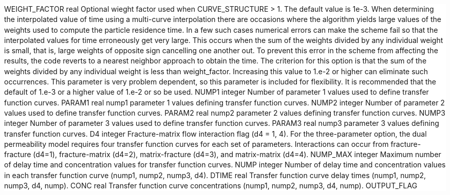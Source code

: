 </tr>
<tr class="row-odd"><td>WEIGHT_FACTOR</td>
<td>real</td>
<td>Optional wieght factor used when CURVE_STRUCTURE &gt; 1. The default value is 1e-3. When determining the interpolated value of time using a multi-curve interpolation there are occasions where the algorithm yields large values of the weights used to compute the particle residence time. In a few such cases numerical errors can make the scheme fail so that the interpolated values for time erroneously get very large. This occurs when the sum of the weights divided by any individual weight is small, that is, large weights of opposite sign cancelling one another out. To prevent this error in the scheme from affecting the results, the code reverts to a nearest neighbor approach to obtain the time. The criterion for this option is that the sum of the weights divided by any individual weight is less than weight_factor. Increasing this value to 1.e-2 or higher can eliminate such occurrences. This parameter is very problem dependent, so this parameter is included for flexibility. It is recommended that the default of 1.e-3 or a higher value of 1.e-2 or so be used.</td>
</tr>
<tr class="row-even"><td>NUMP1</td>
<td>integer</td>
<td>Number of parameter 1 values used to define transfer function curves.</td>
</tr>
<tr class="row-odd"><td>PARAM1</td>
<td>real</td>
<td>nump1 parameter 1 values defining transfer function curves.</td>
</tr>
<tr class="row-even"><td>NUMP2</td>
<td>integer</td>
<td>Number of parameter 2 values used to define transfer function curves.</td>
</tr>
<tr class="row-odd"><td>PARAM2</td>
<td>real</td>
<td>nump2 parameter 2 values defining transfer function curves.</td>
</tr>
<tr class="row-even"><td>NUMP3</td>
<td>integer</td>
<td>Number of parameter 3 values used to define transfer function curves.</td>
</tr>
<tr class="row-odd"><td>PARAM3</td>
<td>real</td>
<td>nump3 parameter 3 values defining transfer function curves.</td>
</tr>
<tr class="row-even"><td>D4</td>
<td>integer</td>
<td>Fracture-matrix flow interaction flag (d4 = 1, 4). For the three-parameter option, the dual permeability model requires four transfer function curves for each set of parameters. Interactions can occur from fracture-fracture (d4=1), fracture-matrix (d4=2), matrix-fracture (d4=3), and matrix-matrix (d4=4).</td>
</tr>
<tr class="row-odd"><td>NUMP_MAX</td>
<td>integer</td>
<td>Maximum number of delay time and concentration values for transfer function curves.</td>
</tr>
<tr class="row-even"><td>NUMP</td>
<td>integer</td>
<td>Number of delay time and concentration values in each transfer function curve (nump1, nump2, nump3, d4).</td>
</tr>
<tr class="row-odd"><td>DTIME</td>
<td>real</td>
<td>Transfer function curve delay times (nump1, nump2, nump3, d4, nump).</td>
</tr>
<tr class="row-even"><td>CONC</td>
<td>real</td>
<td>Transfer function curve concentrations (nump1, nump2, nump3, d4, nump).</td>
</tr>
<tr class="row-odd"><td>OUTPUT_FLAG</td>